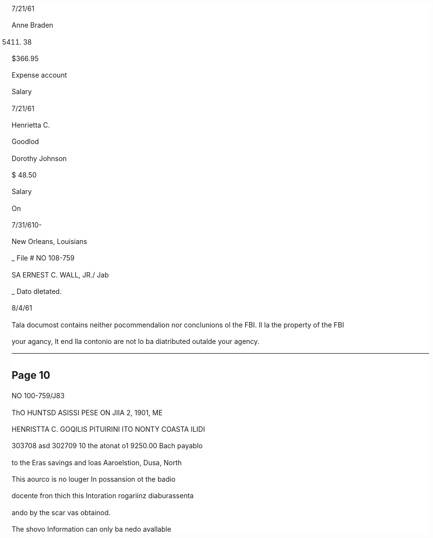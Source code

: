 7/21/61

Anne Braden

5411. 38

$366.95

Expense account

Salary

7/21/61

Henrietta C.

Goodlod

Dorothy Johnson

$ 48.50

Salary

On

7/31/610-

New Orleans, Louisians

_ File # NO 108-759

SA ERNEST C. WALL, JR./ Jab

_ Dato dletated.

8/4/61

Tala documost contains neither pocommendalion nor conclunions ol the FBI. Il la the property of the FBI

your agancy, lt end lla contonio are not lo ba diatributed outalde your agency.

---

## Page 10

NO 100-759/J83

ThO HUNTSD ASISSI PESE ON JIIA 2, 1901, ME

HENRISTTA C. GOQILIS PITUIRINI ITO NONTY COASTA ILIDI

303708 asd 302709 10 the atonat o1 9250.00 Bach payablo

to the Eras savings and loas Aaroelstion, Dusa, North

This aourco is no louger In possansion ot the badio

docente fron thich this Intoration rogariinz diaburassenta

ando by the scar vas obtainod.

The shovo Information can only ba nedo avallable
